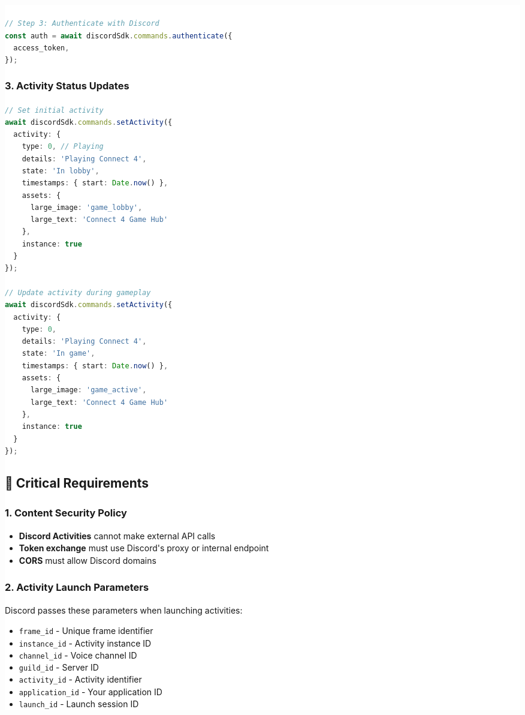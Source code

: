 ```typescript

// Step 3: Authenticate with Discord
const auth = await discordSdk.commands.authenticate({
  access_token,
});
```

### **3. Activity Status Updates**
```typescript
// Set initial activity
await discordSdk.commands.setActivity({
  activity: {
    type: 0, // Playing
    details: 'Playing Connect 4',
    state: 'In lobby',
    timestamps: { start: Date.now() },
    assets: {
      large_image: 'game_lobby',
      large_text: 'Connect 4 Game Hub'
    },
    instance: true
  }
});

// Update activity during gameplay
await discordSdk.commands.setActivity({
  activity: {
    type: 0,
    details: 'Playing Connect 4',
    state: 'In game',
    timestamps: { start: Date.now() },
    assets: {
      large_image: 'game_active',
      large_text: 'Connect 4 Game Hub'
    },
    instance: true
  }
});
```

## 🚨 **Critical Requirements**

### **1. Content Security Policy**
- **Discord Activities** cannot make external API calls
- **Token exchange** must use Discord's proxy or internal endpoint
- **CORS** must allow Discord domains

### **2. Activity Launch Parameters**
Discord passes these parameters when launching activities:
- `frame_id` - Unique frame identifier
- `instance_id` - Activity instance ID
- `channel_id` - Voice channel ID
- `guild_id` - Server ID
- `activity_id` - Activity identifier
- `application_id` - Your application ID
- `launch_id` - Launch session ID
